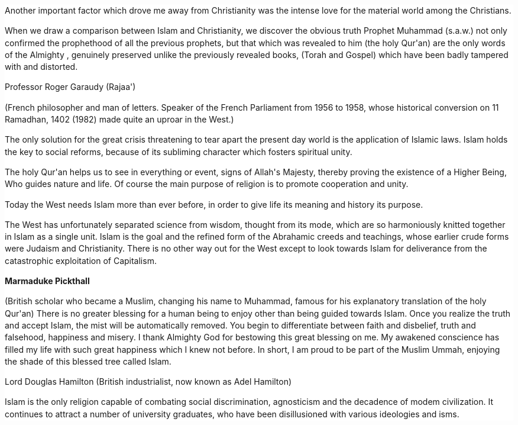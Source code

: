 Another important factor which drove me away from Christianity was the
intense love for the material world among the Christians.

When we draw a comparison between Islam and Christianity, we discover
the obvious truth Prophet Muhammad (s.a.w.) not only confirmed the
prophethood of all the previous prophets, but that which was revealed to
him (the holy Qur'an) are the only words of the Almighty , genuinely
preserved unlike the previously revealed books, (Torah and Gospel) which
have been badly tampered with and distorted.

Professor Roger Garaudy (Rajaa')

(French philosopher and man of letters. Speaker of the French
Parliament from 1956 to 1958, whose historical conversion on 11
Ramadhan, 1402 (1982) made quite an uproar in the West.)

The only solution for the great crisis threatening to tear apart the
present day world is the application of Islamic laws. Islam holds the
key to social reforms, because of its subliming character which fosters
spiritual unity.

The holy Qur'an helps us to see in everything or event, signs of
Allah's Majesty, thereby proving the existence of a Higher Being, Who
guides nature and life. Of course the main purpose of religion is to
promote cooperation and unity.

Today the West needs Islam more than ever before, in order to give life
its meaning and history its purpose.

The West has unfortunately separated science from wisdom, thought from
its mode, which are so harmoniously knitted together in Islam as a
single unit. Islam is the goal and the refined form of the Abrahamic
creeds and teachings, whose earlier crude forms were Judaism and
Christianity. There is no other way out for the West except to look
towards Islam for deliverance from the catastrophic exploitation of
Capitalism.

**Marmaduke Pickthall**

(British scholar who became a Muslim, changing his name to Muhammad,
famous for his explanatory translation of the holy Qur'an) There is no
greater blessing for a human being to enjoy other than being guided
towards Islam. Once you realize the truth and accept Islam, the mist
will be automatically removed. You begin to differentiate between faith
and disbelief, truth and falsehood, happiness and misery. I thank
Almighty God for bestowing this great blessing on me. My awakened
conscience has filled my life with such great happiness which I knew not
before. In short, I am proud to be part of the Muslim Ummah, enjoying
the shade of this blessed tree called Islam.

Lord Douglas Hamilton
(British industrialist, now known as Adel Hamilton)

Islam is the only religion capable of combating social discrimination,
agnosticism and the decadence of modem civilization. It continues to
attract a number of university graduates, who have been disillusioned
with various ideologies and isms.
